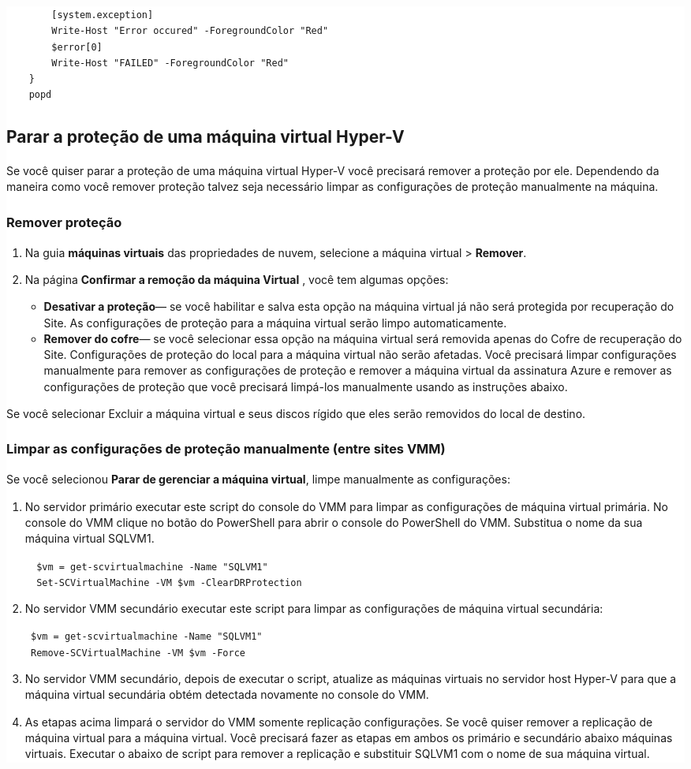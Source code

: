             [system.exception]
            Write-Host "Error occured" -ForegroundColor "Red"
            $error[0] 
            Write-Host "FAILED" -ForegroundColor "Red"
        }
        popd


## <a name="stop-protecting-a-hyper-v-virtual-machine"></a>Parar a proteção de uma máquina virtual Hyper-V

Se você quiser parar a proteção de uma máquina virtual Hyper-V você precisará remover a proteção por ele. Dependendo da maneira como você remover proteção talvez seja necessário limpar as configurações de proteção manualmente na máquina. 

### <a name="remove-protection"></a>Remover proteção

1. Na guia **máquinas virtuais** das propriedades de nuvem, selecione a máquina virtual > **Remover**.
2. Na página **Confirmar a remoção da máquina Virtual** , você tem algumas opções:

    - **Desativar a proteção**— se você habilitar e salva esta opção na máquina virtual já não será protegida por recuperação do Site. As configurações de proteção para a máquina virtual serão limpo automaticamente.
    - **Remover do cofre**— se você selecionar essa opção na máquina virtual será removida apenas do Cofre de recuperação do Site. Configurações de proteção do local para a máquina virtual não serão afetadas. Você precisará limpar configurações manualmente para remover as configurações de proteção e remover a máquina virtual da assinatura Azure e remover as configurações de proteção que você precisará limpá-los manualmente usando as instruções abaixo.

Se você selecionar Excluir a máquina virtual e seus discos rígido que eles serão removidos do local de destino.

### <a name="clean-up-protection-settings-manually-between-vmm-sites"></a>Limpar as configurações de proteção manualmente (entre sites VMM)

Se você selecionou **Parar de gerenciar a máquina virtual**, limpe manualmente as configurações:

1. No servidor primário executar este script do console do VMM para limpar as configurações de máquina virtual primária. No console do VMM clique no botão do PowerShell para abrir o console do PowerShell do VMM. Substitua o nome da sua máquina virtual SQLVM1.

         $vm = get-scvirtualmachine -Name "SQLVM1"
         Set-SCVirtualMachine -VM $vm -ClearDRProtection

2. No servidor VMM secundário executar este script para limpar as configurações de máquina virtual secundária:

        $vm = get-scvirtualmachine -Name "SQLVM1"
        Remove-SCVirtualMachine -VM $vm -Force

3. No servidor VMM secundário, depois de executar o script, atualize as máquinas virtuais no servidor host Hyper-V para que a máquina virtual secundária obtém detectada novamente no console do VMM.
4. As etapas acima limpará o servidor do VMM somente replicação configurações. Se você quiser remover a replicação de máquina virtual para a máquina virtual. Você precisará fazer as etapas em ambos os primário e secundário abaixo máquinas virtuais. Executar o abaixo de script para remover a replicação e substituir SQLVM1 com o nome de sua máquina virtual.

